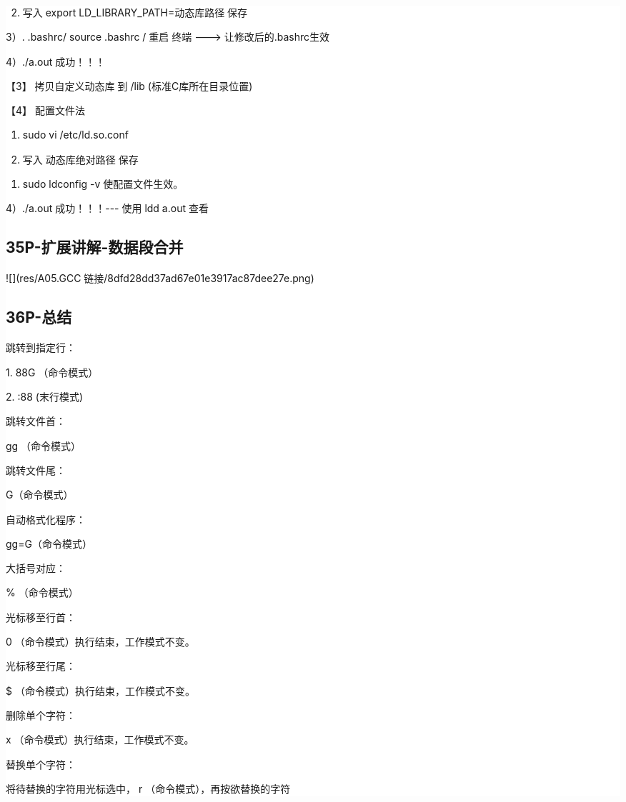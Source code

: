 2) 写入 export LD_LIBRARY_PATH=动态库路径 保存

3）. .bashrc/ source .bashrc / 重启 终端 ---\> 让修改后的.bashrc生效

4）./a.out 成功！！！

【3】 拷贝自定义动态库 到 /lib (标准C库所在目录位置)

【4】 配置文件法

1.  sudo vi /etc/ld.so.conf

2) 写入 动态库绝对路径 保存

1.  sudo ldconfig -v 使配置文件生效。

4）./a.out 成功！！！--- 使用 ldd a.out 查看

## 35P-扩展讲解-数据段合并

![](res/A05.GCC 链接/8dfd28dd37ad67e01e3917ac87dee27e.png)

## 36P-总结

跳转到指定行：

1\. 88G （命令模式）

2\. :88 (末行模式)

跳转文件首：

gg （命令模式）

跳转文件尾：

G（命令模式）

自动格式化程序：

gg=G（命令模式）

大括号对应：

% （命令模式）

光标移至行首：

0 （命令模式）执行结束，工作模式不变。

光标移至行尾：

\$ （命令模式）执行结束，工作模式不变。

删除单个字符：

x （命令模式）执行结束，工作模式不变。

替换单个字符：

将待替换的字符用光标选中， r （命令模式），再按欲替换的字符
